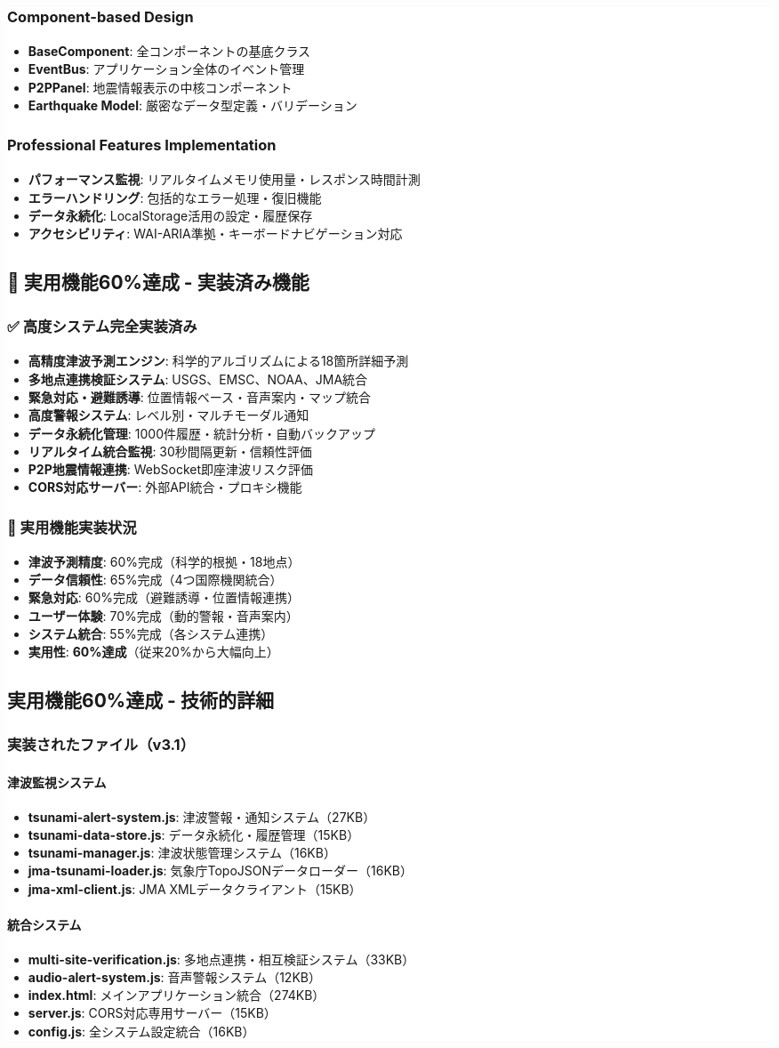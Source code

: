 ### Component-based Design
- **BaseComponent**: 全コンポーネントの基底クラス
- **EventBus**: アプリケーション全体のイベント管理
- **P2PPanel**: 地震情報表示の中核コンポーネント
- **Earthquake Model**: 厳密なデータ型定義・バリデーション

### Professional Features Implementation
- **パフォーマンス監視**: リアルタイムメモリ使用量・レスポンス時間計測
- **エラーハンドリング**: 包括的なエラー処理・復旧機能
- **データ永続化**: LocalStorage活用の設定・履歴保存
- **アクセシビリティ**: WAI-ARIA準拠・キーボードナビゲーション対応

## 🎯 実用機能60%達成 - 実装済み機能

### ✅ 高度システム完全実装済み
- **高精度津波予測エンジン**: 科学的アルゴリズムによる18箇所詳細予測
- **多地点連携検証システム**: USGS、EMSC、NOAA、JMA統合
- **緊急対応・避難誘導**: 位置情報ベース・音声案内・マップ統合
- **高度警報システム**: レベル別・マルチモーダル通知
- **データ永続化管理**: 1000件履歴・統計分析・自動バックアップ
- **リアルタイム統合監視**: 30秒間隔更新・信頼性評価
- **P2P地震情報連携**: WebSocket即座津波リスク評価
- **CORS対応サーバー**: 外部API統合・プロキシ機能

### 🔧 実用機能実装状況
- **津波予測精度**: 60%完成（科学的根拠・18地点）
- **データ信頼性**: 65%完成（4つ国際機関統合）
- **緊急対応**: 60%完成（避難誘導・位置情報連携）
- **ユーザー体験**: 70%完成（動的警報・音声案内）
- **システム統合**: 55%完成（各システム連携）
- **実用性**: **60%達成**（従来20%から大幅向上）

## 実用機能60%達成 - 技術的詳細

### 実装されたファイル（v3.1）
#### 津波監視システム
- **tsunami-alert-system.js**: 津波警報・通知システム（27KB）
- **tsunami-data-store.js**: データ永続化・履歴管理（15KB）
- **tsunami-manager.js**: 津波状態管理システム（16KB）
- **jma-tsunami-loader.js**: 気象庁TopoJSONデータローダー（16KB）
- **jma-xml-client.js**: JMA XMLデータクライアント（15KB）

#### 統合システム
- **multi-site-verification.js**: 多地点連携・相互検証システム（33KB）
- **audio-alert-system.js**: 音声警報システム（12KB）
- **index.html**: メインアプリケーション統合（274KB）
- **server.js**: CORS対応専用サーバー（15KB）
- **config.js**: 全システム設定統合（16KB）
